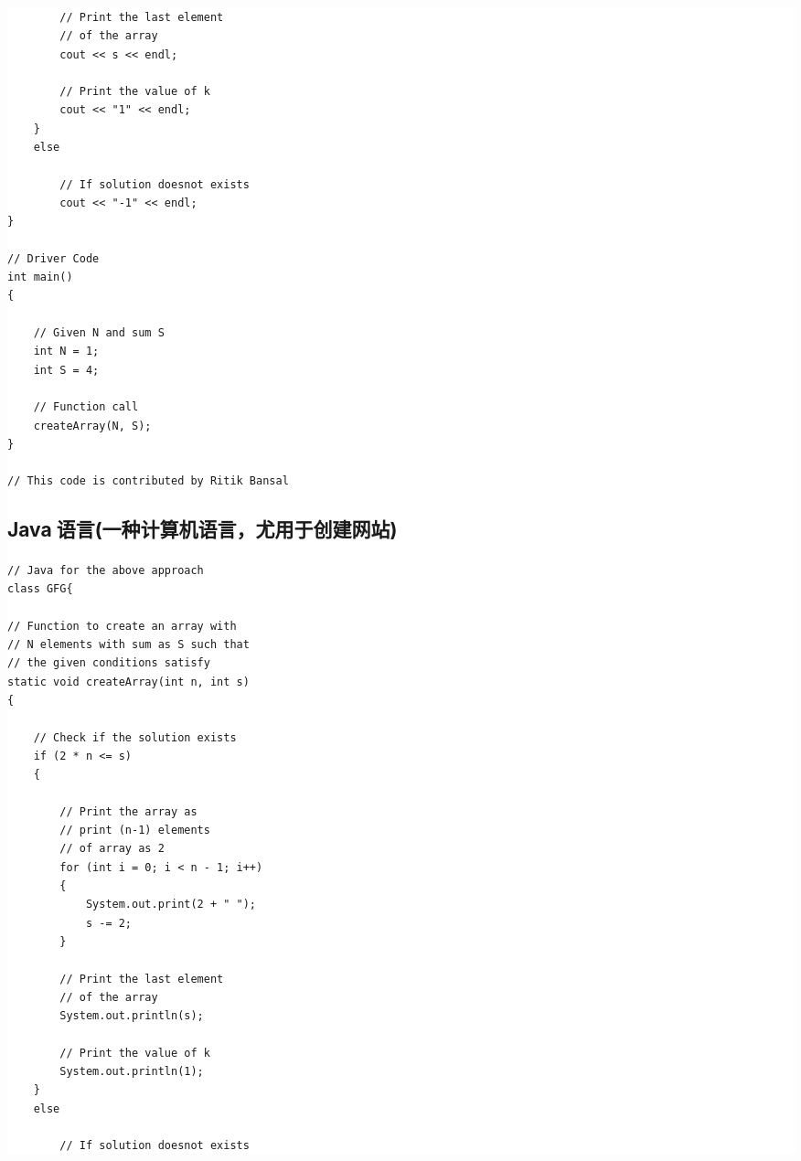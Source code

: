 ```
        // Print the last element
        // of the array
        cout << s << endl;

        // Print the value of k
        cout << "1" << endl;
    }
    else

        // If solution doesnot exists
        cout << "-1" << endl;
}

// Driver Code
int main()
{

    // Given N and sum S
    int N = 1;
    int S = 4;

    // Function call
    createArray(N, S);
}

// This code is contributed by Ritik Bansal
```

## Java 语言(一种计算机语言，尤用于创建网站)

```
// Java for the above approach
class GFG{

// Function to create an array with
// N elements with sum as S such that
// the given conditions satisfy
static void createArray(int n, int s)
{

    // Check if the solution exists
    if (2 * n <= s)
    {

        // Print the array as
        // print (n-1) elements
        // of array as 2
        for (int i = 0; i < n - 1; i++)
        {
            System.out.print(2 + " ");
            s -= 2;
        }

        // Print the last element
        // of the array
        System.out.println(s);

        // Print the value of k
        System.out.println(1);
    }
    else

        // If solution doesnot exists
```